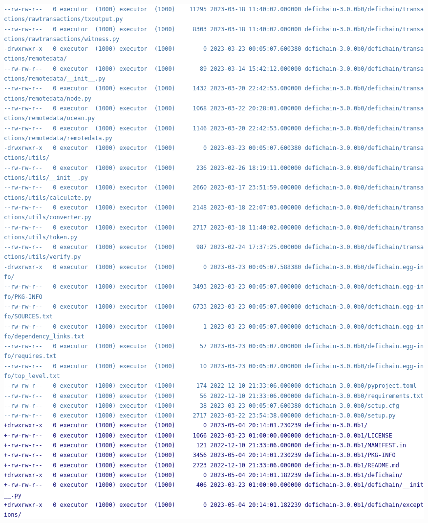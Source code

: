 ```diff
--rw-rw-r--   0 executor  (1000) executor  (1000)    11295 2023-03-18 11:40:02.000000 defichain-3.0.0b0/defichain/transactions/rawtransactions/txoutput.py
--rw-rw-r--   0 executor  (1000) executor  (1000)     8303 2023-03-18 11:40:02.000000 defichain-3.0.0b0/defichain/transactions/rawtransactions/witness.py
-drwxrwxr-x   0 executor  (1000) executor  (1000)        0 2023-03-23 00:05:07.600380 defichain-3.0.0b0/defichain/transactions/remotedata/
--rw-rw-r--   0 executor  (1000) executor  (1000)       89 2023-03-14 15:42:12.000000 defichain-3.0.0b0/defichain/transactions/remotedata/__init__.py
--rw-rw-r--   0 executor  (1000) executor  (1000)     1432 2023-03-20 22:42:53.000000 defichain-3.0.0b0/defichain/transactions/remotedata/node.py
--rw-rw-r--   0 executor  (1000) executor  (1000)     1068 2023-03-22 20:28:01.000000 defichain-3.0.0b0/defichain/transactions/remotedata/ocean.py
--rw-rw-r--   0 executor  (1000) executor  (1000)     1146 2023-03-20 22:42:53.000000 defichain-3.0.0b0/defichain/transactions/remotedata/remotedata.py
-drwxrwxr-x   0 executor  (1000) executor  (1000)        0 2023-03-23 00:05:07.600380 defichain-3.0.0b0/defichain/transactions/utils/
--rw-rw-r--   0 executor  (1000) executor  (1000)      236 2023-02-26 18:19:11.000000 defichain-3.0.0b0/defichain/transactions/utils/__init__.py
--rw-rw-r--   0 executor  (1000) executor  (1000)     2660 2023-03-17 23:51:59.000000 defichain-3.0.0b0/defichain/transactions/utils/calculate.py
--rw-rw-r--   0 executor  (1000) executor  (1000)     2148 2023-03-18 22:07:03.000000 defichain-3.0.0b0/defichain/transactions/utils/converter.py
--rw-rw-r--   0 executor  (1000) executor  (1000)     2717 2023-03-18 11:40:02.000000 defichain-3.0.0b0/defichain/transactions/utils/token.py
--rw-rw-r--   0 executor  (1000) executor  (1000)      987 2023-02-24 17:37:25.000000 defichain-3.0.0b0/defichain/transactions/utils/verify.py
-drwxrwxr-x   0 executor  (1000) executor  (1000)        0 2023-03-23 00:05:07.588380 defichain-3.0.0b0/defichain.egg-info/
--rw-rw-r--   0 executor  (1000) executor  (1000)     3493 2023-03-23 00:05:07.000000 defichain-3.0.0b0/defichain.egg-info/PKG-INFO
--rw-rw-r--   0 executor  (1000) executor  (1000)     6733 2023-03-23 00:05:07.000000 defichain-3.0.0b0/defichain.egg-info/SOURCES.txt
--rw-rw-r--   0 executor  (1000) executor  (1000)        1 2023-03-23 00:05:07.000000 defichain-3.0.0b0/defichain.egg-info/dependency_links.txt
--rw-rw-r--   0 executor  (1000) executor  (1000)       57 2023-03-23 00:05:07.000000 defichain-3.0.0b0/defichain.egg-info/requires.txt
--rw-rw-r--   0 executor  (1000) executor  (1000)       10 2023-03-23 00:05:07.000000 defichain-3.0.0b0/defichain.egg-info/top_level.txt
--rw-rw-r--   0 executor  (1000) executor  (1000)      174 2022-12-10 21:33:06.000000 defichain-3.0.0b0/pyproject.toml
--rw-rw-r--   0 executor  (1000) executor  (1000)       56 2022-12-10 21:33:06.000000 defichain-3.0.0b0/requirements.txt
--rw-rw-r--   0 executor  (1000) executor  (1000)       38 2023-03-23 00:05:07.600380 defichain-3.0.0b0/setup.cfg
--rw-rw-r--   0 executor  (1000) executor  (1000)     2717 2023-03-22 23:54:38.000000 defichain-3.0.0b0/setup.py
+drwxrwxr-x   0 executor  (1000) executor  (1000)        0 2023-05-04 20:14:01.230239 defichain-3.0.0b1/
+-rw-rw-r--   0 executor  (1000) executor  (1000)     1066 2023-03-23 01:00:00.000000 defichain-3.0.0b1/LICENSE
+-rw-rw-r--   0 executor  (1000) executor  (1000)      121 2022-12-10 21:33:06.000000 defichain-3.0.0b1/MANIFEST.in
+-rw-rw-r--   0 executor  (1000) executor  (1000)     3456 2023-05-04 20:14:01.230239 defichain-3.0.0b1/PKG-INFO
+-rw-rw-r--   0 executor  (1000) executor  (1000)     2723 2022-12-10 21:33:06.000000 defichain-3.0.0b1/README.md
+drwxrwxr-x   0 executor  (1000) executor  (1000)        0 2023-05-04 20:14:01.182239 defichain-3.0.0b1/defichain/
+-rw-rw-r--   0 executor  (1000) executor  (1000)      406 2023-03-23 01:00:00.000000 defichain-3.0.0b1/defichain/__init__.py
+drwxrwxr-x   0 executor  (1000) executor  (1000)        0 2023-05-04 20:14:01.182239 defichain-3.0.0b1/defichain/exceptions/
```